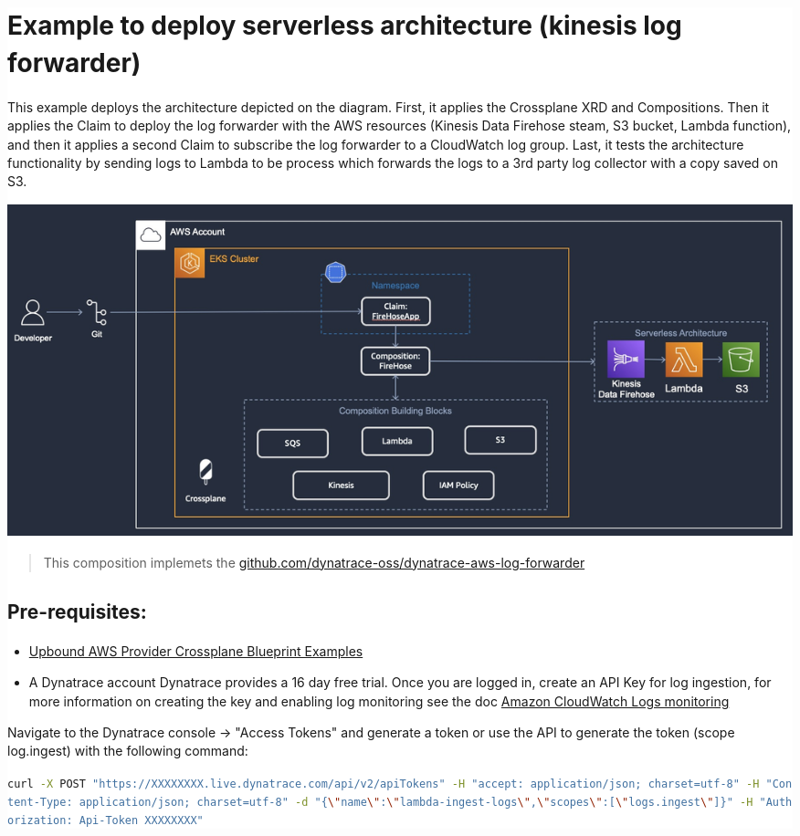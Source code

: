 # Example to deploy serverless architecture (kinesis log forwarder)
This example deploys the architecture depicted on the diagram. First, it applies the Crossplane XRD and Compositions. Then it applies the Claim to deploy the log forwarder with the AWS resources (Kinesis Data Firehose steam, S3 bucket, Lambda function), and then it applies a second Claim to subscribe the log forwarder to a CloudWatch log group. Last, it tests the architecture functionality by sending logs to Lambda to be process which forwards the logs to a 3rd party log collector with a copy saved on S3.

![Serverless diagram](images/kinesis-lambda-s3.jpg)

> This composition implemets the [github.com/dynatrace-oss/dynatrace-aws-log-forwarder](https://github.com/dynatrace-oss/dynatrace-aws-log-forwarder)

## Pre-requisites:
 - [Upbound AWS Provider Crossplane Blueprint Examples](../../../README.md)

- A Dynatrace account
Dynatrace provides a 16 day free trial. Once you are logged in, create an API Key for log ingestion,
for more information on creating the key and enabling log monitoring see the doc [Amazon CloudWatch Logs monitoring
](https://www.dynatrace.com/support/help/setup-and-configuration/setup-on-cloud-platforms/amazon-web-services/amazon-web-services-integrations/aws-service-metrics/cloudwatch-logs)

Navigate to the Dynatrace console -> "Access Tokens" and generate a token or use the API to generate the token (scope log.ingest) with the following command:
```sh
curl -X POST "https://XXXXXXXX.live.dynatrace.com/api/v2/apiTokens" -H "accept: application/json; charset=utf-8" -H "Content-Type: application/json; charset=utf-8" -d "{\"name\":\"lambda-ingest-logs\",\"scopes\":[\"logs.ingest\"]}" -H "Authorization: Api-Token XXXXXXXX"
```
